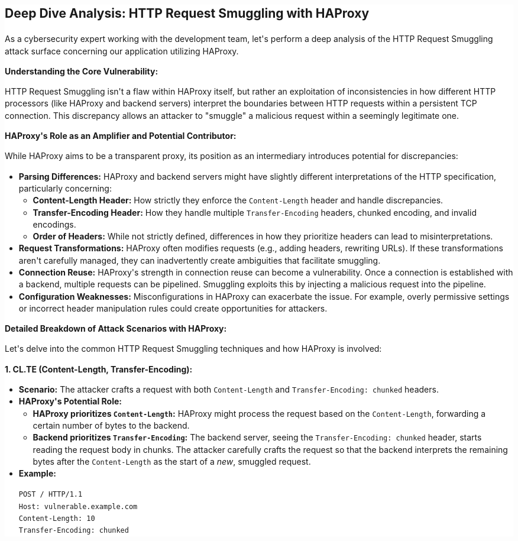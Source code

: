 ## Deep Dive Analysis: HTTP Request Smuggling with HAProxy

As a cybersecurity expert working with the development team, let's perform a deep analysis of the HTTP Request Smuggling attack surface concerning our application utilizing HAProxy.

**Understanding the Core Vulnerability:**

HTTP Request Smuggling isn't a flaw within HAProxy itself, but rather an exploitation of inconsistencies in how different HTTP processors (like HAProxy and backend servers) interpret the boundaries between HTTP requests within a persistent TCP connection. This discrepancy allows an attacker to "smuggle" a malicious request within a seemingly legitimate one.

**HAProxy's Role as an Amplifier and Potential Contributor:**

While HAProxy aims to be a transparent proxy, its position as an intermediary introduces potential for discrepancies:

* **Parsing Differences:** HAProxy and backend servers might have slightly different interpretations of the HTTP specification, particularly concerning:
    * **Content-Length Header:** How strictly they enforce the `Content-Length` header and handle discrepancies.
    * **Transfer-Encoding Header:** How they handle multiple `Transfer-Encoding` headers, chunked encoding, and invalid encodings.
    * **Order of Headers:** While not strictly defined, differences in how they prioritize headers can lead to misinterpretations.
* **Request Transformations:** HAProxy often modifies requests (e.g., adding headers, rewriting URLs). If these transformations aren't carefully managed, they can inadvertently create ambiguities that facilitate smuggling.
* **Connection Reuse:** HAProxy's strength in connection reuse can become a vulnerability. Once a connection is established with a backend, multiple requests can be pipelined. Smuggling exploits this by injecting a malicious request into the pipeline.
* **Configuration Weaknesses:** Misconfigurations in HAProxy can exacerbate the issue. For example, overly permissive settings or incorrect header manipulation rules could create opportunities for attackers.

**Detailed Breakdown of Attack Scenarios with HAProxy:**

Let's delve into the common HTTP Request Smuggling techniques and how HAProxy is involved:

**1. CL.TE (Content-Length, Transfer-Encoding):**

* **Scenario:** The attacker crafts a request with both `Content-Length` and `Transfer-Encoding: chunked` headers.
* **HAProxy's Potential Role:**
    * **HAProxy prioritizes `Content-Length`:** HAProxy might process the request based on the `Content-Length`, forwarding a certain number of bytes to the backend.
    * **Backend prioritizes `Transfer-Encoding`:** The backend server, seeing the `Transfer-Encoding: chunked` header, starts reading the request body in chunks. The attacker carefully crafts the request so that the backend interprets the remaining bytes after the `Content-Length` as the start of a *new*, smuggled request.
* **Example:**
    ```
    POST / HTTP/1.1
    Host: vulnerable.example.com
    Content-Length: 10
    Transfer-Encoding: chunked
